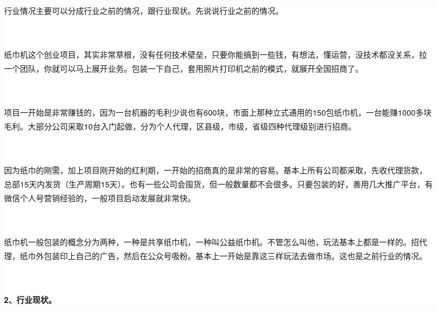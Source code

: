 </p>
<p style='line-height: 28px;color: rgb(26, 26, 26);font-family: PingFangSC-Regular, "Helvetica Neue", Helvetica, "Hiragino Sans GB", "Microsoft YaHei", 微软雅黑, Arial, sans-serif;font-size: 16px;white-space: normal;background-color: rgb(255, 255, 255);'>
         行业情况主要可以分成行业之前的情况，跟行业现状。先说说行业之前的情况。
        </p>
<p style='line-height: 28px;color: rgb(26, 26, 26);font-family: PingFangSC-Regular, "Helvetica Neue", Helvetica, "Hiragino Sans GB", "Microsoft YaHei", 微软雅黑, Arial, sans-serif;font-size: 16px;white-space: normal;background-color: rgb(255, 255, 255);'>
<br/>
</p>
<p style='line-height: 28px;color: rgb(26, 26, 26);font-family: PingFangSC-Regular, "Helvetica Neue", Helvetica, "Hiragino Sans GB", "Microsoft YaHei", 微软雅黑, Arial, sans-serif;font-size: 16px;white-space: normal;background-color: rgb(255, 255, 255);'>
         纸巾机这个创业项目，其实非常草根，没有任何技术壁垒，只要你能搞到一些钱，有想法，懂运营，没技术都没关系，拉一个团队，你就可以马上展开业务。包装一下自己，套用照片打印机之前的模式，就展开全国招商了。
        </p>
<p style='line-height: 28px;color: rgb(26, 26, 26);font-family: PingFangSC-Regular, "Helvetica Neue", Helvetica, "Hiragino Sans GB", "Microsoft YaHei", 微软雅黑, Arial, sans-serif;font-size: 16px;white-space: normal;background-color: rgb(255, 255, 255);'>
<br/>
</p>
<p style='line-height: 28px;color: rgb(26, 26, 26);font-family: PingFangSC-Regular, "Helvetica Neue", Helvetica, "Hiragino Sans GB", "Microsoft YaHei", 微软雅黑, Arial, sans-serif;font-size: 16px;white-space: normal;background-color: rgb(255, 255, 255);'>
         项目一开始是非常赚钱的，因为一台机器的毛利少说也有600块，市面上那种立式通用的150包纸巾机，一台能赚1000多块毛利。大部分公司采取10台入门起做，分为个人代理，区县级，市级，省级四种代理级别进行招商。
        </p>
<p style='line-height: 28px;color: rgb(26, 26, 26);font-family: PingFangSC-Regular, "Helvetica Neue", Helvetica, "Hiragino Sans GB", "Microsoft YaHei", 微软雅黑, Arial, sans-serif;font-size: 16px;white-space: normal;background-color: rgb(255, 255, 255);'>
<br/>
</p>
<p style='line-height: 28px;color: rgb(26, 26, 26);font-family: PingFangSC-Regular, "Helvetica Neue", Helvetica, "Hiragino Sans GB", "Microsoft YaHei", 微软雅黑, Arial, sans-serif;font-size: 16px;white-space: normal;background-color: rgb(255, 255, 255);'>
         因为纸巾的刚需，加上项目刚开始的红利期，一开始的招商真的是非常的容易。基本上所有公司都采取，先收代理货款，总部15天内发货（生产周期15天）。也有一些公司会囤货，但一般数量都不会很多。只要包装的好，善用几大推广平台，有微信个人号营销经验的，一般项目启动发展就非常快。
        </p>
<p style='line-height: 28px;color: rgb(26, 26, 26);font-family: PingFangSC-Regular, "Helvetica Neue", Helvetica, "Hiragino Sans GB", "Microsoft YaHei", 微软雅黑, Arial, sans-serif;font-size: 16px;white-space: normal;background-color: rgb(255, 255, 255);'>
<br/>
</p>
<p style='line-height: 28px;color: rgb(26, 26, 26);font-family: PingFangSC-Regular, "Helvetica Neue", Helvetica, "Hiragino Sans GB", "Microsoft YaHei", 微软雅黑, Arial, sans-serif;font-size: 16px;white-space: normal;background-color: rgb(255, 255, 255);'>
         纸巾机一般包装的概念分为两种，一种是共享纸巾机，一种叫公益纸巾机。不管怎么叫他，玩法基本上都是一样的。招代理，纸巾外包装印上自己的广告，然后在公众号吸粉。基本上一开始是靠这三样玩法去做市场。这也是之前行业的情况。
        </p>
<p style='line-height: 28px;color: rgb(26, 26, 26);font-family: PingFangSC-Regular, "Helvetica Neue", Helvetica, "Hiragino Sans GB", "Microsoft YaHei", 微软雅黑, Arial, sans-serif;font-size: 16px;white-space: normal;background-color: rgb(255, 255, 255);'>
<br/>
</p>
<p style='line-height: 28px;color: rgb(26, 26, 26);font-family: PingFangSC-Regular, "Helvetica Neue", Helvetica, "Hiragino Sans GB", "Microsoft YaHei", 微软雅黑, Arial, sans-serif;font-size: 16px;white-space: normal;background-color: rgb(255, 255, 255);'>
<strong>
          2、行业现状。
         </strong>
</p>
<p style='line-height: 28px;color: rgb(26, 26, 26);font-family: PingFangSC-Regular, "Helvetica Neue", Helvetica, "Hiragino Sans GB", "Microsoft YaHei", 微软雅黑, Arial, sans-serif;font-size: 16px;white-space: normal;background-color: rgb(255, 255, 255);'>